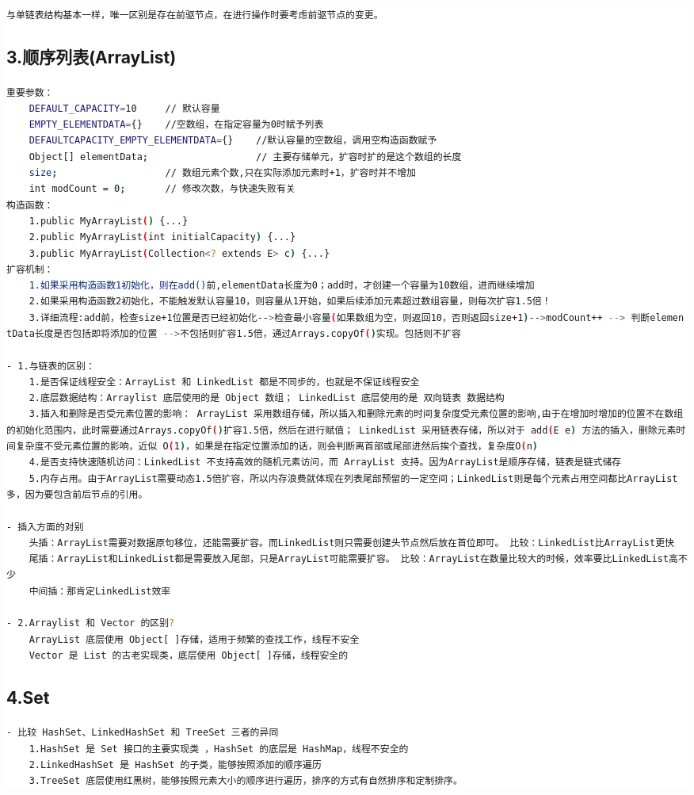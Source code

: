 ```
与单链表结构基本一样，唯一区别是存在前驱节点，在进行操作时要考虑前驱节点的变更。
```

## 3.顺序列表(ArrayList)

```bash
重要参数：
	DEFAULT_CAPACITY=10 	// 默认容量
	EMPTY_ELEMENTDATA={} 	//空数组，在指定容量为0时赋予列表
	DEFAULTCAPACITY_EMPTY_ELEMENTDATA={} 	//默认容量的空数组，调用空构造函数赋予
	Object[] elementData; 					// 主要存储单元，扩容时扩的是这个数组的长度
	size; 					// 数组元素个数,只在实际添加元素时+1，扩容时并不增加
	int modCount = 0; 		// 修改次数，与快速失败有关
构造函数：
	1.public MyArrayList() {...}
	2.public MyArrayList(int initialCapacity) {...}
	3.public MyArrayList(Collection<? extends E> c) {...}
扩容机制：
	1.如果采用构造函数1初始化，则在add()前,elementData长度为0；add时，才创建一个容量为10数组，进而继续增加
	2.如果采用构造函数2初始化，不能触发默认容量10，则容量从1开始，如果后续添加元素超过数组容量，则每次扩容1.5倍！
	3.详细流程:add前，检查size+1位置是否已经初始化-->检查最小容量(如果数组为空，则返回10，否则返回size+1)-->modCount++ --> 判断elementData长度是否包括即将添加的位置 -->不包括则扩容1.5倍，通过Arrays.copyOf()实现。包括则不扩容
	
- 1.与链表的区别：
	1.是否保证线程安全：ArrayList 和 LinkedList 都是不同步的，也就是不保证线程安全
	2.底层数据结构：Arraylist 底层使⽤的是 Object 数组； LinkedList 底层使⽤的是 双向链表 数据结构
	3.插⼊和删除是否受元素位置的影响： ArrayList 采⽤数组存储，所以插⼊和删除元素的时间复杂度受元素位置的影响,由于在增加时增加的位置不在数组的初始化范围内，此时需要通过Arrays.copyOf()扩容1.5倍，然后在进行赋值； LinkedList 采⽤链表存储，所以对于 add(E e) ⽅法的插⼊，删除元素时间复杂度不受元素位置的影响，近似 O(1)，如果是在指定位置添加的话，则会判断离首部或尾部进然后挨个查找，复杂度O(n)
	4.是否⽀持快速随机访问：LinkedList 不⽀持⾼效的随机元素访问，⽽ ArrayList ⽀持。因为ArrayList是顺序存储，链表是链式储存
	5.内存占用。由于ArrayList需要动态1.5倍扩容，所以内存浪费就体现在列表尾部预留的一定空间；LinkedList则是每个元素占用空间都比ArrayList多，因为要包含前后节点的引用。
	
- 插入方面的对别
	头插：ArrayList需要对数据原句移位，还能需要扩容。而LinkedList则只需要创建头节点然后放在首位即可。 比较：LinkedList比ArrayList更快
	尾插：ArrayList和LinkedList都是需要放入尾部，只是ArrayList可能需要扩容。 比较：ArrayList在数量比较大的时候，效率要比LinkedList高不少
	中间插：那肯定LinkedList效率

- 2.Arraylist 和 Vector 的区别? 
	ArrayList 底层使⽤ Object[ ]存储，适⽤于频繁的查找⼯作，线程不安全 
	Vector 是 List 的古⽼实现类，底层使⽤ Object[ ]存储，线程安全的
```

## 4.Set

```bash
- 比较 HashSet、LinkedHashSet 和 TreeSet 三者的异同
	1.HashSet 是 Set 接⼝的主要实现类 ，HashSet 的底层是 HashMap，线程不安全的
	2.LinkedHashSet 是 HashSet 的⼦类，能够按照添加的顺序遍历
	3.TreeSet 底层使⽤红⿊树，能够按照元素大小的顺序进⾏遍历，排序的⽅式有⾃然排序和定制排序。
```
